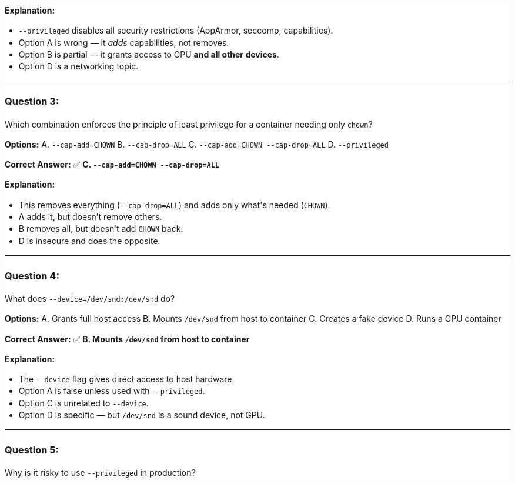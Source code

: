 **Explanation:**

* `--privileged` disables all security restrictions (AppArmor, seccomp, capabilities).
* Option A is wrong — it *adds* capabilities, not removes.
* Option B is partial — it grants access to GPU **and all other devices**.
* Option D is a networking topic.

---

### **Question 3:**

Which combination enforces the principle of least privilege for a container needing only `chown`?

**Options:**
A. `--cap-add=CHOWN`
B. `--cap-drop=ALL`
C. `--cap-add=CHOWN --cap-drop=ALL`
D. `--privileged`

**Correct Answer:**
✅ **C. `--cap-add=CHOWN --cap-drop=ALL`**

**Explanation:**

* This removes everything (`--cap-drop=ALL`) and adds only what's needed (`CHOWN`).
* A adds it, but doesn’t remove others.
* B removes all, but doesn’t add `CHOWN` back.
* D is insecure and does the opposite.

---

### **Question 4:**

What does `--device=/dev/snd:/dev/snd` do?

**Options:**
A. Grants full host access
B. Mounts `/dev/snd` from host to container
C. Creates a fake device
D. Runs a GPU container

**Correct Answer:**
✅ **B. Mounts `/dev/snd` from host to container**

**Explanation:**

* The `--device` flag gives direct access to host hardware.
* Option A is false unless used with `--privileged`.
* Option C is unrelated to `--device`.
* Option D is specific — but `/dev/snd` is a sound device, not GPU.

---

### **Question 5:**

Why is it risky to use `--privileged` in production?
